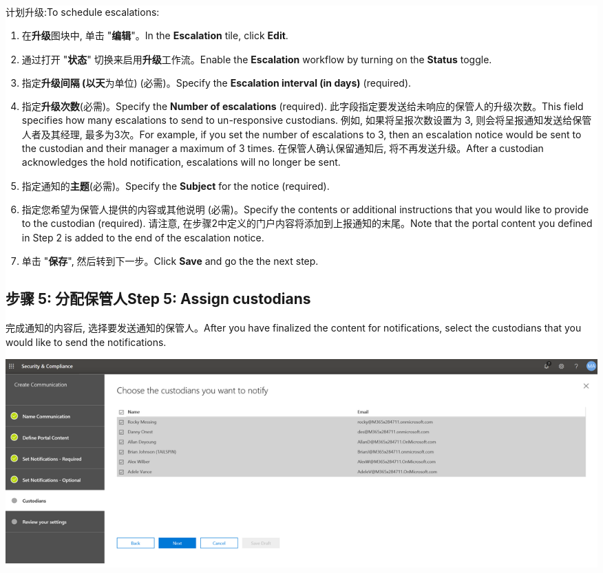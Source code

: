 <span data-ttu-id="24a7b-192">计划升级:</span><span class="sxs-lookup"><span data-stu-id="24a7b-192">To schedule escalations:</span></span>

1. <span data-ttu-id="24a7b-193">在**升级**图块中, 单击 "**编辑**"。</span><span class="sxs-lookup"><span data-stu-id="24a7b-193">In the **Escalation** tile, click **Edit**.</span></span>
   
2. <span data-ttu-id="24a7b-194">通过打开 "**状态**" 切换来启用**升级**工作流。</span><span class="sxs-lookup"><span data-stu-id="24a7b-194">Enable the **Escalation** workflow by turning on the **Status** toggle.</span></span>
   
3. <span data-ttu-id="24a7b-195">指定**升级间隔 (以天**为单位) (必需)。</span><span class="sxs-lookup"><span data-stu-id="24a7b-195">Specify the **Escalation interval (in days)** (required).</span></span> 
   
4. <span data-ttu-id="24a7b-196">指定**升级次数**(必需)。</span><span class="sxs-lookup"><span data-stu-id="24a7b-196">Specify the **Number of escalations** (required).</span></span> <span data-ttu-id="24a7b-197">此字段指定要发送给未响应的保管人的升级次数。</span><span class="sxs-lookup"><span data-stu-id="24a7b-197">This field specifies how many escalations to send to un-responsive custodians.</span></span> <span data-ttu-id="24a7b-198">例如, 如果将呈报次数设置为 3, 则会将呈报通知发送给保管人者及其经理, 最多为3次。</span><span class="sxs-lookup"><span data-stu-id="24a7b-198">For example, if you set the number of escalations to 3, then an escalation notice would be sent to the custodian and their manager a maximum of 3 times.</span></span> <span data-ttu-id="24a7b-199">在保管人确认保留通知后, 将不再发送升级。</span><span class="sxs-lookup"><span data-stu-id="24a7b-199">After a custodian acknowledges the hold notification, escalations will no longer be sent.</span></span> 
   
5. <span data-ttu-id="24a7b-200">指定通知的**主题**(必需)。</span><span class="sxs-lookup"><span data-stu-id="24a7b-200">Specify the **Subject** for the notice (required).</span></span> 
   
6. <span data-ttu-id="24a7b-201">指定您希望为保管人提供的内容或其他说明 (必需)。</span><span class="sxs-lookup"><span data-stu-id="24a7b-201">Specify the contents or additional instructions that you would like to provide to the custodian (required).</span></span> <span data-ttu-id="24a7b-202">请注意, 在步骤2中定义的门户内容将添加到上报通知的末尾。</span><span class="sxs-lookup"><span data-stu-id="24a7b-202">Note that the portal content you defined in Step 2 is added to the end of the escalation notice.</span></span>
   
7. <span data-ttu-id="24a7b-203">单击 "**保存**", 然后转到下一步。</span><span class="sxs-lookup"><span data-stu-id="24a7b-203">Click **Save** and go the the next step.</span></span>
   
## <a name="step-5-assign-custodians"></a><span data-ttu-id="24a7b-204">步骤 5: 分配保管人</span><span class="sxs-lookup"><span data-stu-id="24a7b-204">Step 5: Assign custodians</span></span> 

<span data-ttu-id="24a7b-205">完成通知的内容后, 选择要发送通知的保管人。</span><span class="sxs-lookup"><span data-stu-id="24a7b-205">After you have finalized the content for notifications, select the custodians that you would like to send the notifications.</span></span> 

![选择保管人页面](../media/SelectCustodians.PNG)
